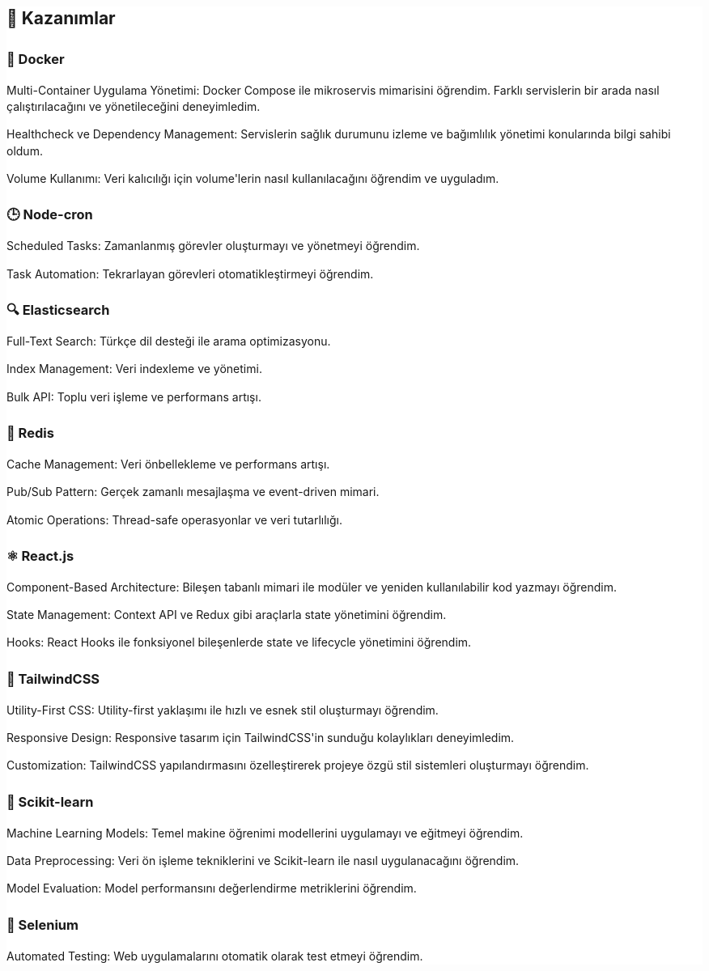 ## 🧠 Kazanımlar
### 🐳 Docker
Multi-Container Uygulama Yönetimi: Docker Compose ile mikroservis mimarisini öğrendim. Farklı servislerin bir arada nasıl çalıştırılacağını ve yönetileceğini deneyimledim.

Healthcheck ve Dependency Management: Servislerin sağlık durumunu izleme ve bağımlılık yönetimi konularında bilgi sahibi oldum.

Volume Kullanımı: Veri kalıcılığı için volume'lerin nasıl kullanılacağını öğrendim ve uyguladım.

### 🕒 Node-cron
Scheduled Tasks: Zamanlanmış görevler oluşturmayı ve yönetmeyi öğrendim.

Task Automation: Tekrarlayan görevleri otomatikleştirmeyi öğrendim.

### 🔍 Elasticsearch
Full-Text Search: Türkçe dil desteği ile arama optimizasyonu.

Index Management: Veri indexleme ve yönetimi.

Bulk API: Toplu veri işleme ve performans artışı.

### 🧠 Redis
Cache Management: Veri önbellekleme ve performans artışı.

Pub/Sub Pattern: Gerçek zamanlı mesajlaşma ve event-driven mimari.

Atomic Operations: Thread-safe operasyonlar ve veri tutarlılığı.

### ⚛️ React.js
Component-Based Architecture: Bileşen tabanlı mimari ile modüler ve yeniden kullanılabilir kod yazmayı öğrendim.

State Management: Context API ve Redux gibi araçlarla state yönetimini öğrendim.

Hooks: React Hooks ile fonksiyonel bileşenlerde state ve lifecycle yönetimini öğrendim.

### 🎨 TailwindCSS
Utility-First CSS: Utility-first yaklaşımı ile hızlı ve esnek stil oluşturmayı öğrendim.

Responsive Design: Responsive tasarım için TailwindCSS'in sunduğu kolaylıkları deneyimledim.

Customization: TailwindCSS yapılandırmasını özelleştirerek projeye özgü stil sistemleri oluşturmayı öğrendim.

### 🐍 Scikit-learn
Machine Learning Models: Temel makine öğrenimi modellerini uygulamayı ve eğitmeyi öğrendim.

Data Preprocessing: Veri ön işleme tekniklerini ve Scikit-learn ile nasıl uygulanacağını öğrendim.

Model Evaluation: Model performansını değerlendirme metriklerini öğrendim.

### 🧪 Selenium
Automated Testing: Web uygulamalarını otomatik olarak test etmeyi öğrendim.
